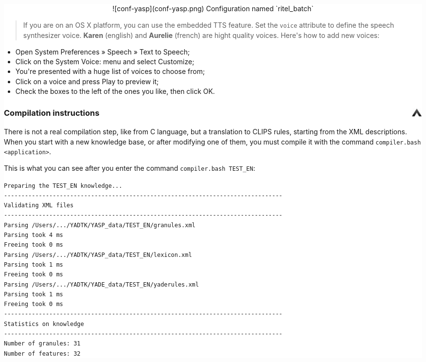 </center>

<center>
![conf-yasp](conf-yasp.png)
Configuration named `ritel_batch`
</center>

>If you are on an OS X platform, you can use the embedded TTS feature. Set the `voice` attribute to define the speech synthesizer voice. **Karen** (english) and **Aurelie** (french) are hight quality voices. Here's how to add new voices:
>
- Open System Preferences » Speech » Text to Speech;
- Click on the System Voice: menu and select Customize;
- You're presented with a huge list of voices to choose from;
- Click on a voice and press Play to preview it;
- Check the boxes to the left of the ones you like, then click OK.

<a name="section16"></a>
### Compilation instructions<div style="float:right;">[![toc](toc.png)](#Toc)</div>

There is not a real compilation step, like from C language, but a translation to CLIPS rules, starting from the XML descriptions. When you start with a new knowledge base, or after modifying one of them, you must compile it with the command `compiler.bash <application>`.

This is what you can see after you enter the command `compiler.bash TEST_EN`:

```
Preparing the TEST_EN knowledge...
--------------------------------------------------------------------------------
Validating XML files
--------------------------------------------------------------------------------
Parsing /Users/.../YADTK/YASP_data/TEST_EN/granules.xml
Parsing took 4 ms
Freeing took 0 ms
Parsing /Users/.../YADTK/YASP_data/TEST_EN/lexicon.xml
Parsing took 1 ms
Freeing took 0 ms
Parsing /Users/.../YADTK/YADE_data/TEST_EN/yaderules.xml
Parsing took 1 ms
Freeing took 0 ms
--------------------------------------------------------------------------------
Statistics on knowledge
--------------------------------------------------------------------------------
Number of granules: 31
Number of features: 32
```